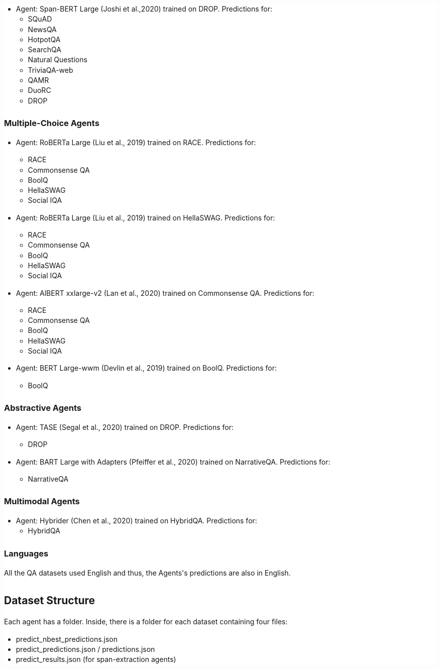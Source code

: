 - Agent: Span-BERT Large (Joshi et al.,2020) trained on DROP. Predictions for:
  - SQuAD
  - NewsQA
  - HotpotQA
  - SearchQA
  - Natural Questions
  - TriviaQA-web
  - QAMR
  - DuoRC
  - DROP

### Multiple-Choice Agents
- Agent: RoBERTa Large (Liu et al., 2019) trained on RACE. Predictions for:
  - RACE
  - Commonsense QA
  - BoolQ
  - HellaSWAG
  - Social IQA

- Agent: RoBERTa Large (Liu et al., 2019) trained on HellaSWAG. Predictions for:
  - RACE
  - Commonsense QA
  - BoolQ
  - HellaSWAG
  - Social IQA

- Agent: AlBERT xxlarge-v2 (Lan et al., 2020) trained on Commonsense QA. Predictions for:
  - RACE
  - Commonsense QA
  - BoolQ
  - HellaSWAG
  - Social IQA

- Agent: BERT Large-wwm (Devlin et al., 2019) trained on BoolQ. Predictions for:
  - BoolQ

### Abstractive Agents
- Agent: TASE (Segal et al., 2020) trained on DROP. Predictions for:
  - DROP

- Agent: BART Large with Adapters (Pfeiffer et al., 2020) trained on NarrativeQA. Predictions for:
  - NarrativeQA

### Multimodal Agents
- Agent: Hybrider (Chen et al., 2020) trained on HybridQA. Predictions for:
  - HybridQA

### Languages
All the QA datasets used English and thus, the Agents's predictions are also in English.
## Dataset Structure
Each agent has a folder. Inside, there is a folder for each dataset containing four files:
- predict_nbest_predictions.json
- predict_predictions.json / predictions.json
- predict_results.json (for span-extraction agents)
